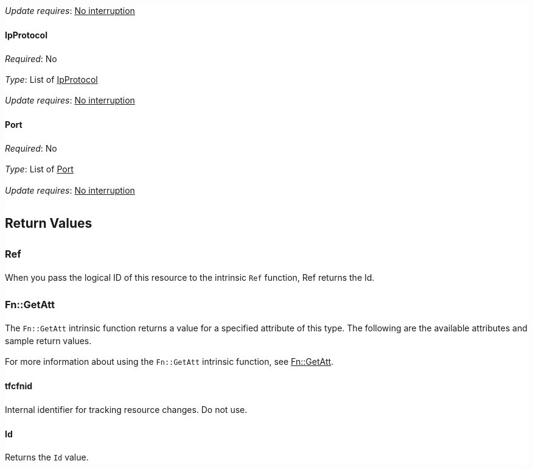 _Update requires_: [No interruption](https://docs.aws.amazon.com/AWSCloudFormation/latest/UserGuide/using-cfn-updating-stacks-update-behaviors.html#update-no-interrupt)

#### IpProtocol

_Required_: No

_Type_: List of <a href="ipprotocol.md">IpProtocol</a>

_Update requires_: [No interruption](https://docs.aws.amazon.com/AWSCloudFormation/latest/UserGuide/using-cfn-updating-stacks-update-behaviors.html#update-no-interrupt)

#### Port

_Required_: No

_Type_: List of <a href="port.md">Port</a>

_Update requires_: [No interruption](https://docs.aws.amazon.com/AWSCloudFormation/latest/UserGuide/using-cfn-updating-stacks-update-behaviors.html#update-no-interrupt)

## Return Values

### Ref

When you pass the logical ID of this resource to the intrinsic `Ref` function, Ref returns the Id.

### Fn::GetAtt

The `Fn::GetAtt` intrinsic function returns a value for a specified attribute of this type. The following are the available attributes and sample return values.

For more information about using the `Fn::GetAtt` intrinsic function, see [Fn::GetAtt](https://docs.aws.amazon.com/AWSCloudFormation/latest/UserGuide/intrinsic-function-reference-getatt.html).

#### tfcfnid

Internal identifier for tracking resource changes. Do not use.

#### Id

Returns the <code>Id</code> value.

